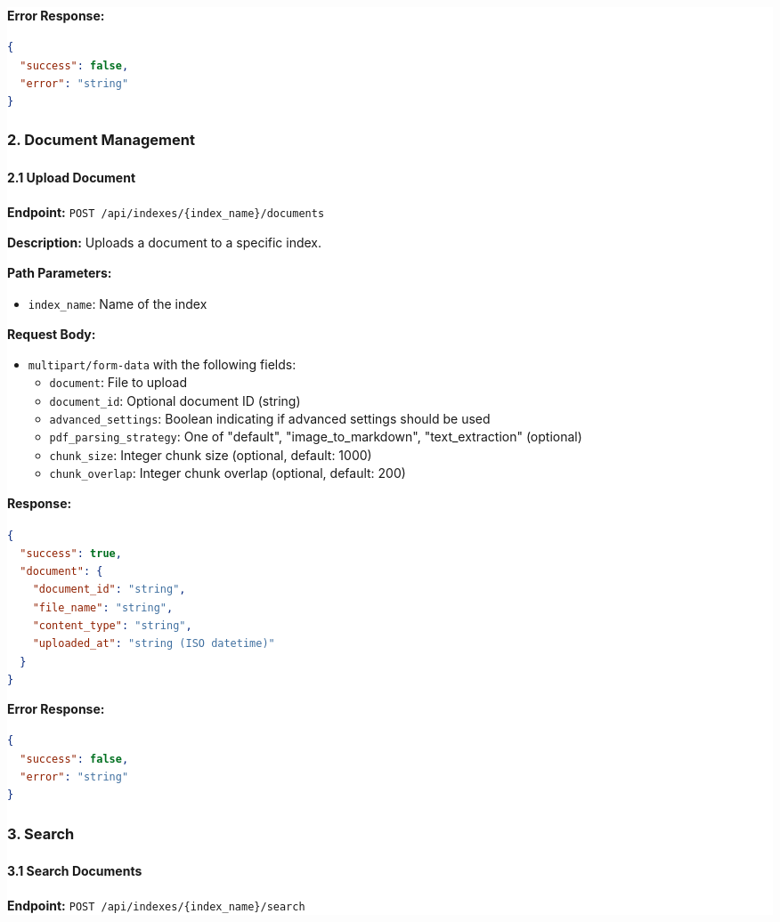 **Error Response:**
```json
{
  "success": false,
  "error": "string"
}
```

### 2. Document Management

#### 2.1 Upload Document

**Endpoint:** `POST /api/indexes/{index_name}/documents`

**Description:** Uploads a document to a specific index.

**Path Parameters:**
- `index_name`: Name of the index

**Request Body:**
- `multipart/form-data` with the following fields:
  - `document`: File to upload
  - `document_id`: Optional document ID (string)
  - `advanced_settings`: Boolean indicating if advanced settings should be used
  - `pdf_parsing_strategy`: One of "default", "image_to_markdown", "text_extraction" (optional)
  - `chunk_size`: Integer chunk size (optional, default: 1000)
  - `chunk_overlap`: Integer chunk overlap (optional, default: 200)

**Response:**
```json
{
  "success": true,
  "document": {
    "document_id": "string",
    "file_name": "string",
    "content_type": "string",
    "uploaded_at": "string (ISO datetime)"
  }
}
```

**Error Response:**
```json
{
  "success": false,
  "error": "string"
}
```

### 3. Search

#### 3.1 Search Documents

**Endpoint:** `POST /api/indexes/{index_name}/search`
